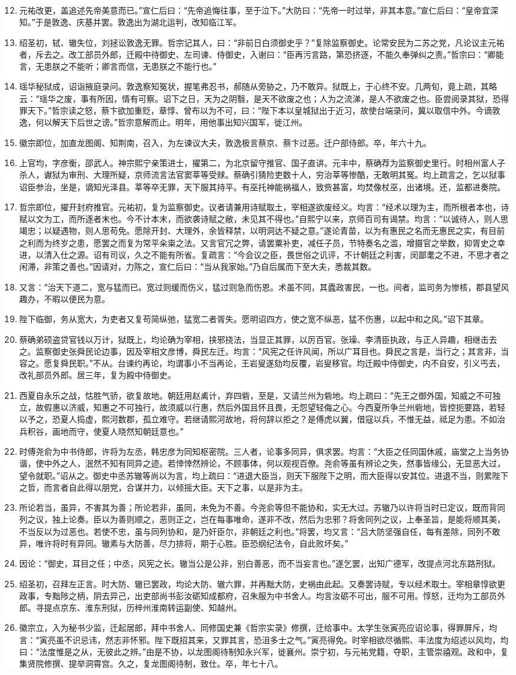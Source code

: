 12. <span id="列传第一百一十四-贾易_董敦逸_上官均_来之邵_叶涛_杨畏_崔台符_杨汲_吕嘉问李南公_董必_虞策_弟奕_郭知章-12"></span>
元祐改更，盖追述先帝美意而已。”宣仁后曰：“先帝追悔往事，至于泣下。”大防曰：“先帝一时过举，非其本意。”宣仁后曰：“皇帝宜深知。”于是敦逸、庆基并罢。敦逸出为湖北运判，改知临江军。

13. <span id="列传第一百一十四-贾易_董敦逸_上官均_来之邵_叶涛_杨畏_崔台符_杨汲_吕嘉问李南公_董必_虞策_弟奕_郭知章-13"></span>
绍圣初，轼、辙失位，刘拯讼敦逸无罪。哲宗记其人，曰：“非前日白须御史乎？”复除监察御史。论常安民为二苏之党，凡论议主元祐者，斥去之。改工部员外郎，迁殿中待御史、左司谏、侍御史，入谢曰：“臣再污言路，第恐挤逐，不能久奉弹纠之责。”哲宗曰：“卿能言，无患朕之不能听；卿言而信，无患朕之不能行也。”

14. <span id="列传第一百一十四-贾易_董敦逸_上官均_来之邵_叶涛_杨畏_崔台符_杨汲_吕嘉问李南公_董必_虞策_弟奕_郭知章-14"></span>
瑶华秘狱成，诏诣掖庭录问。敦逸察知冤状，握笔弗忍书，郝随从旁胁之，乃不敢异。狱既上，于心终不安。几两旬，竟上疏，其略云：“瑶华之废，事有所因，情有可察。诏下之日，天为之阴翳，是天不欲废之也；人为之流涕，是人不欲废之也。臣尝阅录其狱，恐得罪天下。”哲宗读之怒，蔡卞欲加重贬，章惇、曾布以为不可，曰：“陛下本以皇城狱出于近习，故使台端录问，冀以取信中外。今谪敦逸，何以解天下后世之谤。”哲宗意解而止。明年，用他事出知兴国军，徙江州。

15. <span id="列传第一百一十四-贾易_董敦逸_上官均_来之邵_叶涛_杨畏_崔台符_杨汲_吕嘉问李南公_董必_虞策_弟奕_郭知章-15"></span>
徽宗即位，加直龙图阁、知荆南，召入，为左谏议大夫，敦逸极言蔡京、蔡卞过恶。迁户部侍郎。卒，年六十九。

16. <span id="列传第一百一十四-贾易_董敦逸_上官均_来之邵_叶涛_杨畏_崔台符_杨汲_吕嘉问李南公_董必_虞策_弟奕_郭知章-16"></span>
上官均，字彦衡，邵武人。神宗熙宁亲策进士，擢第二，为北京留守推官、国子直讲。元丰中，蔡确荐为监察御史里行。时相州富人子杀人，谳狱为审刑、大理所疑，京师流言法官窦莘等受赇。蔡确引猜险吏数十人，穷治莘等惨酷，无敢明其冤。均上疏言之，乞以狱事诏臣参治，坐是，谪知光泽县。莘等卒无罪，天下服其持平。有巫托神能祸福人，致赀甚富，均焚像杖巫，出诸境。还，监都进奏院。

17. <span id="列传第一百一十四-贾易_董敦逸_上官均_来之邵_叶涛_杨畏_崔台符_杨汲_吕嘉问李南公_董必_虞策_弟奕_郭知章-17"></span>
哲宗即位，擢开封府推官。元祐初，复为监察御史。议者请兼用诗赋取土，宰相遂欲废经义。均言：“经术以理为主，而所根者本也，诗赋以文为工，而所逐者末也。今不计本末，而欲袭诗赋之敝，未见其不得也。”自熙宁以来，京师百司有谒禁。均言：“以诚待人，则人思竭忠；以疑遇物，则人思苟免。愿除开封、大理外，余皆释禁，以明洞达不疑之意。”遂论青苗，以为有惠民之名而无惠民之实，有目前之利而为终岁之患，愿罢之而复为常平籴粜之法。又言官冗之弊，请罢粟补吏，减任子员，节特奏名之滥，增摄官之举数，抑胥史之幸进，以清入仕之源。诏有司议，久之不能有所省。复疏言：“今会议之臣，畏世俗之讥评，不计朝廷之利害，闵鄙耄之不进，不思才者之闲滞，非策之善也。”因请对，力陈之，宣仁后曰：“当从我家始。”乃自后属而下至大夫，悉裁其数。

18. <span id="列传第一百一十四-贾易_董敦逸_上官均_来之邵_叶涛_杨畏_崔台符_杨汲_吕嘉问李南公_董必_虞策_弟奕_郭知章-18"></span>
又言：“治天下道二，宽与猛而已。宽过则缓而伤义，猛过则急而伤恩。术虽不同，其蠹政害民，一也。间者，监司务为惨核，郡县望风趣办，不暇以便民为意。

19. <span id="列传第一百一十四-贾易_董敦逸_上官均_来之邵_叶涛_杨畏_崔台符_杨汲_吕嘉问李南公_董必_虞策_弟奕_郭知章-19"></span>
陛下临御，务从宽大，为吏者又复苟简纵弛，猛宽二者胥失。愿明诏四方，使之宽不纵恶，猛不伤惠，以起中和之风。”诏下其章。

20. <span id="列传第一百一十四-贾易_董敦逸_上官均_来之邵_叶涛_杨畏_崔台符_杨汲_吕嘉问李南公_董必_虞策_弟奕_郭知章-20"></span>
蔡确弟硕盗贷官钱以万计，狱既上，均论确为宰相，挟邪挠法，当显正其罪，以厉百官。张璪、李清臣执政，与正人异趣，相继击去之。监察御史张舜民论边事，因及宰相文彦博，舜民左迁。均言：“风宪之任许风闻，所以广耳目也。舜民之言是，当行之；其言非，当容之。愿复舜民职。”不从。台谏约再论，均谓事小不当再论，王岩叟遂劾均反覆，岩叟移官。均迁殿中侍御史，内不自安，引义丐去，改礼部员外郎。居三年，复为殿中侍御史。

21. <span id="列传第一百一十四-贾易_董敦逸_上官均_来之邵_叶涛_杨畏_崔台符_杨汲_吕嘉问李南公_董必_虞策_弟奕_郭知章-21"></span>
西夏自永乐之战，怙胜气骄，欲复故地。朝廷用赵禼计，弃四砦，至是，又请兰州为砦地。均上疏曰：“先王之御外国，知威之不可独立，故假惠以济威，知惠之不可独行，故须威以行惠，然后外国且怀且畏，无怨望轻侮之心。今西夏所争兰州砦地，皆控扼要路，若轻以予之，恐夏人捣虚，熙河数郡，孤立难守。若继请熙河故地，将何辞以拒之？是傅虎以翼，借寇以兵，不惟无益，祗足为患。不如治兵积谷，画地而守，使夏人晓然知朝廷意也。”

22. <span id="列传第一百一十四-贾易_董敦逸_上官均_来之邵_叶涛_杨畏_崔台符_杨汲_吕嘉问李南公_董必_虞策_弟奕_郭知章-22"></span>
时傅尧俞为中书侍郎，许将为左丞，韩忠彦为同知枢密院。三人者，论事多同异，俱求罢。均言：“大臣之任同国休戚，庙堂之上当务协谐，使中外之人，泯然不知有同异之迹。若悻悻然辨论，不顾事体，何以观视百僚。尧俞等虽有辨论之失，然事皆缘公，无显恶大过，望令就职。”诏从之。御史中丞苏辙等尚以为言，均上疏曰：“进退大臣当，则天下服陛下之明，而大臣得以安其位。进退不当，则累陛下之哲，而言者自此得以朋党，合谋并力，以倾摇大臣。天下之事，以是非为主。

23. <span id="列传第一百一十四-贾易_董敦逸_上官均_来之邵_叶涛_杨畏_崔台符_杨汲_吕嘉问李南公_董必_虞策_弟奕_郭知章-23"></span>
所论若当，虽异，不害其为善；所论若非，虽同，未免为不善。今尧俞等但不能协和，实无大过。苏辙乃以许将当时已定议，既而背同列之议，独上论奏。臣以为善则顺之，恶则正之，岂在每事唯命，遂非不改，然后为忠邪？将舍同列之议，上奉圣旨，是能将顺其美，不当反以为过恶也。若使不忠，虽与同列协和，是乃奸臣尔，非朝廷之利也。”将罢，均又言：“吕大防坚强自任，每有差除，同列不敢异，唯许将时有异同。辙素与大防善，尽力排将，期于心胜。臣恐纲纪法令，自此败坏矣。”

24. <span id="列传第一百一十四-贾易_董敦逸_上官均_来之邵_叶涛_杨畏_崔台符_杨汲_吕嘉问李南公_董必_虞策_弟奕_郭知章-24"></span>
因论：“御史，耳目之任；中丞，风宪之长。辙当公是公非，别白善恶，而不当妄言也。”遂乞罢，出知广德军，改提点河北东路刑狱。

25. <span id="列传第一百一十四-贾易_董敦逸_上官均_来之邵_叶涛_杨畏_崔台符_杨汲_吕嘉问李南公_董必_虞策_弟奕_郭知章-25"></span>
绍圣初，召拜左正言。时大防、辙已罢政，均论大防、辙六罪，并再黜大防，史祸由此起。又奏罢诗赋，专以经术取士。宰相章惇欲更政事，专黜陟之柄，阴去异己，出吏部尚书彭汝砺知成都府，召朱服为中书舍人。均言汝砺不可出，服不可用。惇怒，迁均为工部员外郎。寻提点京东、淮东刑狱，历梓州淮南转运副使、知越州。

26. <span id="列传第一百一十四-贾易_董敦逸_上官均_来之邵_叶涛_杨畏_崔台符_杨汲_吕嘉问李南公_董必_虞策_弟奕_郭知章-26"></span>
徽宗立，入为秘书少监，迁起居郎，拜中书舍人、同修国史兼《哲宗实录》修撰，迁给事中。太学生张寅亮应诏论事，得罪屏斥，均言：“寅亮虽不识忌讳，然志非怀邪。陛下既招其来，又罪其言，恐沮多士之气。”寅亮得免。时宰相欲尽循熙、丰法度为绍述以风均，均曰：“法度惟是之从，无彼此之辨。”由是不协，以龙图阁待制知永兴军，徙襄州。崇宁初，与元祐党籍，夺职，主管崇禧观。政和中，复集贤院修撰、提举洞霄宫。久之，复龙图阁待制，致仕。卒，年七十八。
